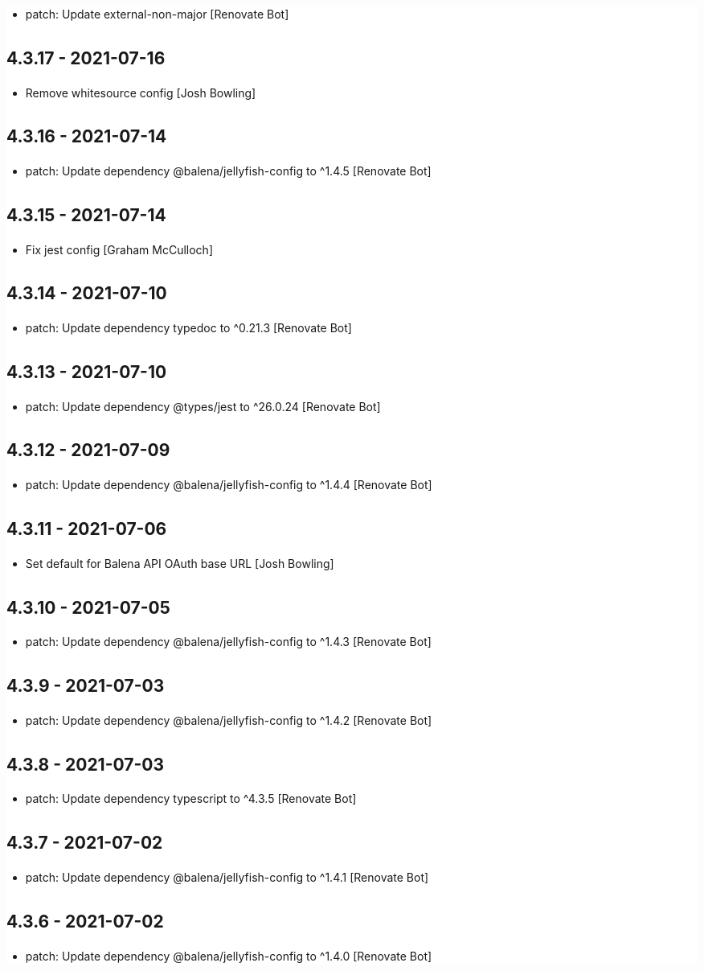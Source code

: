 * patch: Update external-non-major [Renovate Bot]

## 4.3.17 - 2021-07-16

* Remove whitesource config [Josh Bowling]

## 4.3.16 - 2021-07-14

* patch: Update dependency @balena/jellyfish-config to ^1.4.5 [Renovate Bot]

## 4.3.15 - 2021-07-14

* Fix jest config [Graham McCulloch]

## 4.3.14 - 2021-07-10

* patch: Update dependency typedoc to ^0.21.3 [Renovate Bot]

## 4.3.13 - 2021-07-10

* patch: Update dependency @types/jest to ^26.0.24 [Renovate Bot]

## 4.3.12 - 2021-07-09

* patch: Update dependency @balena/jellyfish-config to ^1.4.4 [Renovate Bot]

## 4.3.11 - 2021-07-06

* Set default for Balena API OAuth base URL [Josh Bowling]

## 4.3.10 - 2021-07-05

* patch: Update dependency @balena/jellyfish-config to ^1.4.3 [Renovate Bot]

## 4.3.9 - 2021-07-03

* patch: Update dependency @balena/jellyfish-config to ^1.4.2 [Renovate Bot]

## 4.3.8 - 2021-07-03

* patch: Update dependency typescript to ^4.3.5 [Renovate Bot]

## 4.3.7 - 2021-07-02

* patch: Update dependency @balena/jellyfish-config to ^1.4.1 [Renovate Bot]

## 4.3.6 - 2021-07-02

* patch: Update dependency @balena/jellyfish-config to ^1.4.0 [Renovate Bot]
